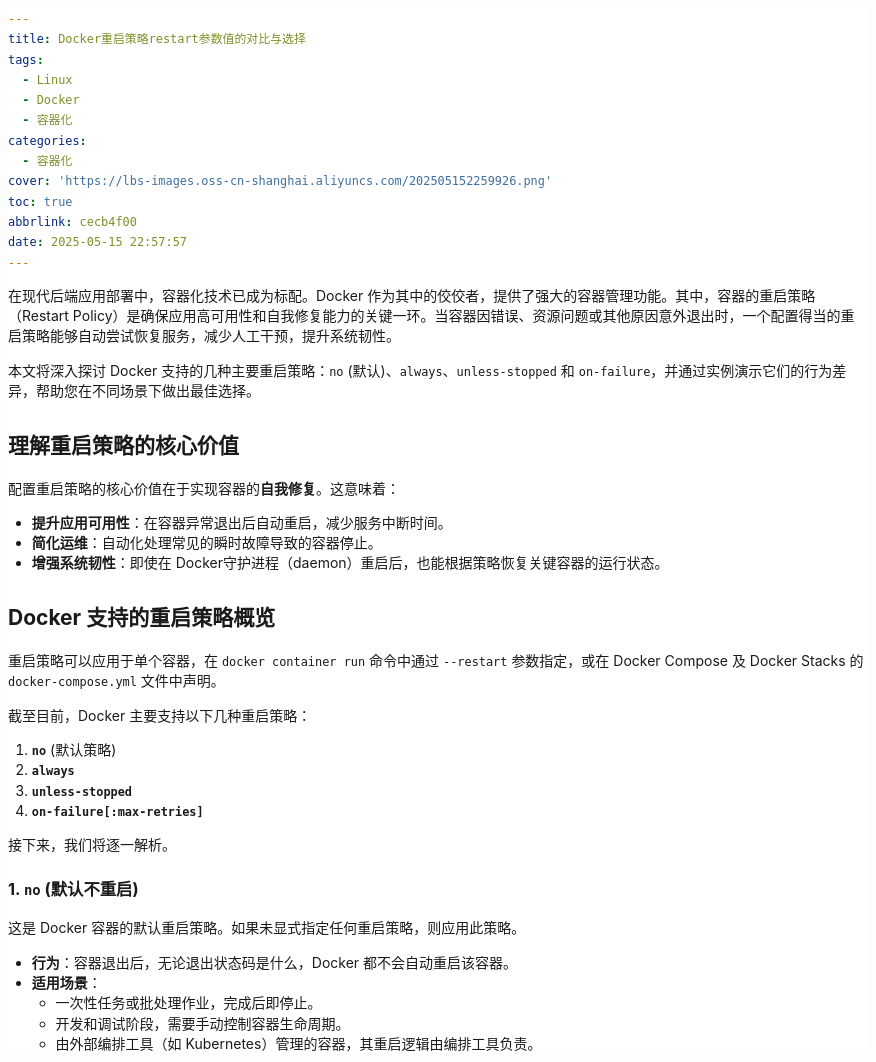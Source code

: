 ```yaml
---
title: Docker重启策略restart参数值的对比与选择
tags:
  - Linux
  - Docker
  - 容器化
categories:
  - 容器化
cover: 'https://lbs-images.oss-cn-shanghai.aliyuncs.com/202505152259926.png'
toc: true
abbrlink: cecb4f00
date: 2025-05-15 22:57:57
---
```


在现代后端应用部署中，容器化技术已成为标配。Docker 作为其中的佼佼者，提供了强大的容器管理功能。其中，容器的重启策略（Restart Policy）是确保应用高可用性和自我修复能力的关键一环。当容器因错误、资源问题或其他原因意外退出时，一个配置得当的重启策略能够自动尝试恢复服务，减少人工干预，提升系统韧性。

本文将深入探讨 Docker 支持的几种主要重启策略：`no` (默认)、`always`、`unless-stopped` 和 `on-failure`，并通过实例演示它们的行为差异，帮助您在不同场景下做出最佳选择。



## 理解重启策略的核心价值

配置重启策略的核心价值在于实现容器的**自我修复**。这意味着：
*   **提升应用可用性**：在容器异常退出后自动重启，减少服务中断时间。
*   **简化运维**：自动化处理常见的瞬时故障导致的容器停止。
*   **增强系统韧性**：即使在 Docker守护进程（daemon）重启后，也能根据策略恢复关键容器的运行状态。

## Docker 支持的重启策略概览

重启策略可以应用于单个容器，在 `docker container run` 命令中通过 `--restart` 参数指定，或在 Docker Compose 及 Docker Stacks 的 `docker-compose.yml` 文件中声明。

截至目前，Docker 主要支持以下几种重启策略：

1.  **`no`** (默认策略)
2.  **`always`**
3.  **`unless-stopped`**
4.  **`on-failure[:max-retries]`**

接下来，我们将逐一解析。

### 1. `no` (默认不重启)

这是 Docker 容器的默认重启策略。如果未显式指定任何重启策略，则应用此策略。
*   **行为**：容器退出后，无论退出状态码是什么，Docker 都不会自动重启该容器。
*   **适用场景**：
    *   一次性任务或批处理作业，完成后即停止。
    *   开发和调试阶段，需要手动控制容器生命周期。
    *   由外部编排工具（如 Kubernetes）管理的容器，其重启逻辑由编排工具负责。

